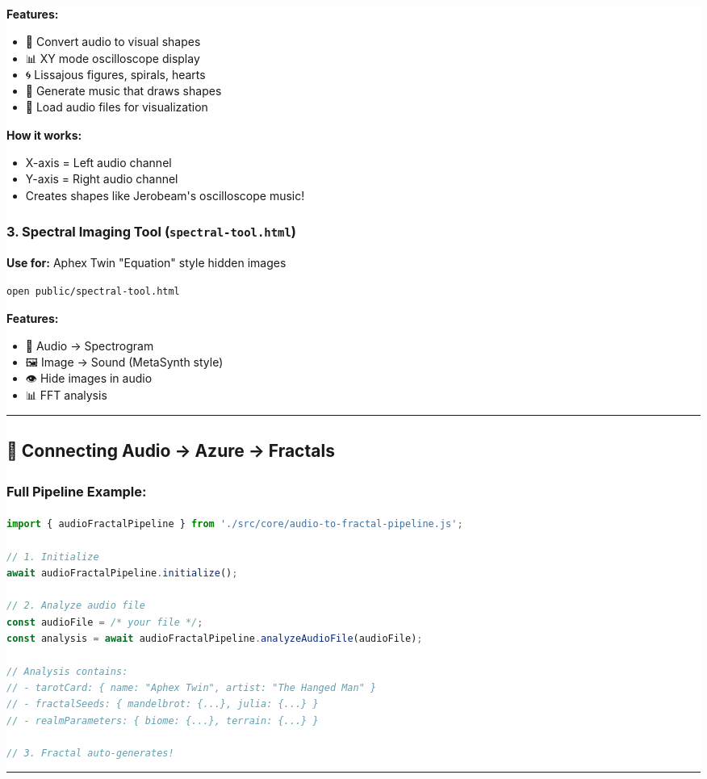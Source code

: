 **Features:**

- 🎵 Convert audio to visual shapes
- 📊 XY mode oscilloscope display
- 🌀 Lissajous figures, spirals, hearts
- 🎼 Generate music that draws shapes
- 📼 Load audio files for visualization

**How it works:**

- X-axis = Left audio channel
- Y-axis = Right audio channel
- Creates shapes like Jerobeam's oscilloscope music!

### 3. Spectral Imaging Tool (`spectral-tool.html`)

**Use for:** Aphex Twin "Equation" style hidden images

```bash
open public/spectral-tool.html
```

**Features:**

- 🎵 Audio → Spectrogram
- 🖼️ Image → Sound (MetaSynth style)
- 👁️ Hide images in audio
- 📊 FFT analysis

-----

## 🔗 Connecting Audio → Azure → Fractals

### Full Pipeline Example:

```javascript
import { audioFractalPipeline } from './src/core/audio-to-fractal-pipeline.js';

// 1. Initialize
await audioFractalPipeline.initialize();

// 2. Analyze audio file
const audioFile = /* your file */;
const analysis = await audioFractalPipeline.analyzeAudioFile(audioFile);

// Analysis contains:
// - tarotCard: { name: "Aphex Twin", artist: "The Hanged Man" }
// - fractalSeeds: { mandelbrot: {...}, julia: {...} }
// - realmParameters: { biome: {...}, terrain: {...} }

// 3. Fractal auto-generates!
```

-----
